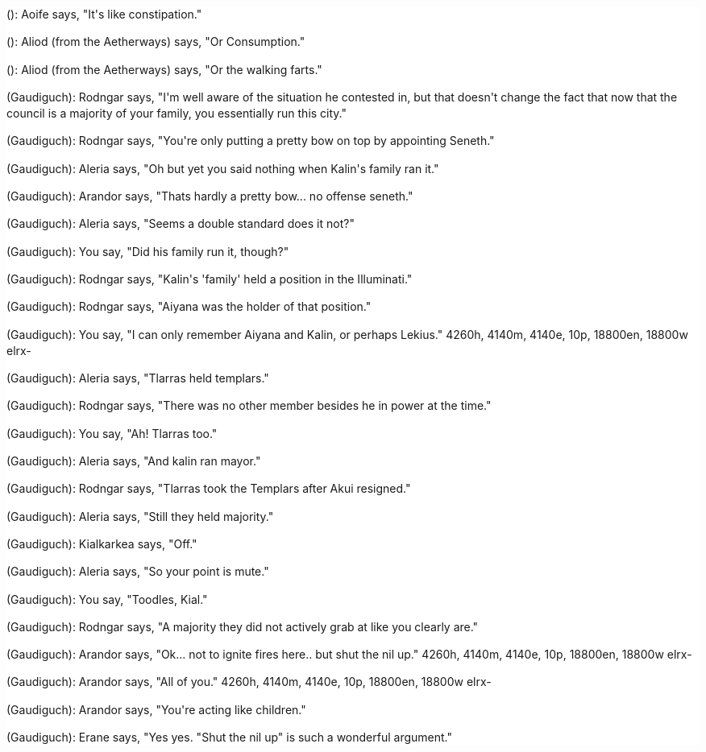 (): Aoife says, "It's like constipation."


(): Aliod (from the Aetherways) says, "Or Consumption."


(): Aliod (from the Aetherways) says, "Or the walking farts."

(Gaudiguch): Rodngar says, "I'm well aware of the situation he contested in, 
but that doesn't change the fact that now that the council is a majority of 
your family, you essentially run this city."

(Gaudiguch): Rodngar says, "You're only putting a pretty bow on top by 
appointing Seneth."

(Gaudiguch): Aleria says, "Oh but yet you said nothing when Kalin's family ran 
it."

(Gaudiguch): Arandor says, "Thats hardly a pretty bow... no offense seneth."

(Gaudiguch): Aleria says, "Seems a double standard does it not?"

(Gaudiguch): You say, "Did his family run it, though?"

(Gaudiguch): Rodngar says, "Kalin's 'family' held a position in the Illuminati."

(Gaudiguch): Rodngar says, "Aiyana was the holder of that position."

(Gaudiguch): You say, "I can only remember Aiyana and Kalin, or perhaps Lekius."
4260h, 4140m, 4140e, 10p, 18800en, 18800w elrx-

(Gaudiguch): Aleria says, "Tlarras held templars."

(Gaudiguch): Rodngar says, "There was no other member besides he in power at 
the time."

(Gaudiguch): You say, "Ah! Tlarras too."

(Gaudiguch): Aleria says, "And kalin ran mayor."

(Gaudiguch): Rodngar says, "Tlarras took the Templars after Akui resigned."

(Gaudiguch): Aleria says, "Still they held majority."

(Gaudiguch): Kialkarkea says, "Off."


(Gaudiguch): Aleria says, "So your point is mute."

(Gaudiguch): You say, "Toodles, Kial."

(Gaudiguch): Rodngar says, "A majority they did not actively grab at like you 
clearly are."

(Gaudiguch): Arandor says, "Ok... not to ignite fires here.. but shut the nil 
up."
4260h, 4140m, 4140e, 10p, 18800en, 18800w elrx-

(Gaudiguch): Arandor says, "All of you."
4260h, 4140m, 4140e, 10p, 18800en, 18800w elrx-

(Gaudiguch): Arandor says, "You're acting like children."

(Gaudiguch): Erane says, "Yes yes. "Shut the nil up" is such a wonderful 
argument."
